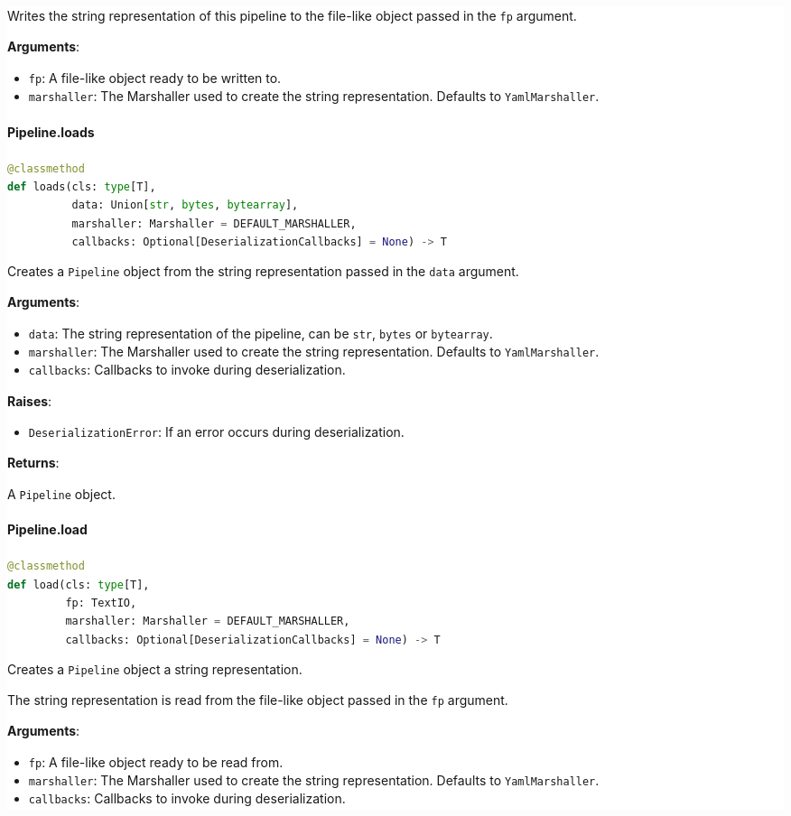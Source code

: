 Writes the string representation of this pipeline to the file-like object passed in the `fp` argument.

**Arguments**:

- `fp`: A file-like object ready to be written to.
- `marshaller`: The Marshaller used to create the string representation. Defaults to `YamlMarshaller`.

<a id="pipeline.Pipeline.loads"></a>

#### Pipeline.loads

```python
@classmethod
def loads(cls: type[T],
          data: Union[str, bytes, bytearray],
          marshaller: Marshaller = DEFAULT_MARSHALLER,
          callbacks: Optional[DeserializationCallbacks] = None) -> T
```

Creates a `Pipeline` object from the string representation passed in the `data` argument.

**Arguments**:

- `data`: The string representation of the pipeline, can be `str`, `bytes` or `bytearray`.
- `marshaller`: The Marshaller used to create the string representation. Defaults to `YamlMarshaller`.
- `callbacks`: Callbacks to invoke during deserialization.

**Raises**:

- `DeserializationError`: If an error occurs during deserialization.

**Returns**:

A `Pipeline` object.

<a id="pipeline.Pipeline.load"></a>

#### Pipeline.load

```python
@classmethod
def load(cls: type[T],
         fp: TextIO,
         marshaller: Marshaller = DEFAULT_MARSHALLER,
         callbacks: Optional[DeserializationCallbacks] = None) -> T
```

Creates a `Pipeline` object a string representation.

The string representation is read from the file-like object passed in the `fp` argument.

**Arguments**:

- `fp`: A file-like object ready to be read from.
- `marshaller`: The Marshaller used to create the string representation. Defaults to `YamlMarshaller`.
- `callbacks`: Callbacks to invoke during deserialization.
